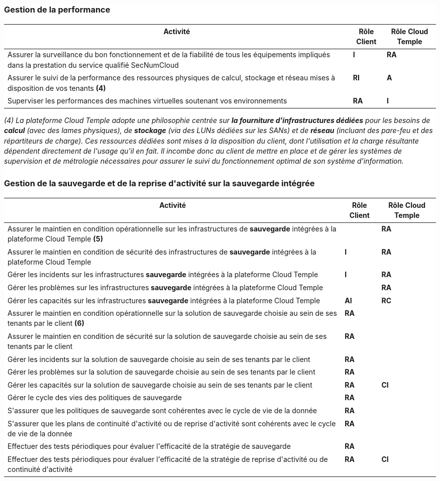 
### Gestion de la performance

| Activité                                                                                                                                              | Rôle Client | Rôle Cloud Temple |
|-------------------------------------------------------------------------------------------------------------------------------------------------------|-------------|-------------------|
| Assurer la surveillance du bon fonctionnement et de la fiabilité de tous les équipements impliqués dans la prestation du service qualifié SecNumCloud | **I**       | **RA**            |
| Assurer le suivi de la performance des ressources physiques de calcul, stockage et réseau mises à disposition de vos tenants **(4)**                  | **RI**      | **A**             |
| Superviser les performances des machines virtuelles soutenant vos environnements                                                                      | **RA**      | **I**             |

*(4) La plateforme Cloud Temple adopte une philosophie centrée sur **la fourniture d'infrastructures dédiées** pour les besoins de **calcul** (avec des lames physiques), de **stockage** (via des LUNs dédiées sur les SANs)
et de **réseau** (incluant des pare-feu et des répartiteurs de charge). Ces ressources dédiées sont mises à la disposition du client, dont l'utilisation
et la charge résultante dépendent directement de l'usage qu'il en fait. Il incombe donc au client de mettre en place et de gérer les systèmes de supervision
et de métrologie nécessaires pour assurer le suivi du fonctionnement optimal de son système d'information.*

### Gestion de la sauvegarde et de la reprise d'activité sur la sauvegarde intégrée

| Activité                                                                                                                                  | Rôle Client | Rôle Cloud Temple |
|-------------------------------------------------------------------------------------------------------------------------------------------|-------------|-------------------|
| Assurer le maintien en condition opérationnelle sur les infrastructures de **sauvegarde** intégrées à la plateforme Cloud Temple **(5)** |             | **RA**            |
| Assurer le maintien en condition de sécurité des infrastructures de **sauvegarde** intégrées à la plateforme Cloud Temple                | **I**       | **RA**            |
| Gérer les incidents sur les infrastructures **sauvegarde** intégrées à la plateforme Cloud Temple                                         | **I**       | **RA**            |
| Gérer les problèmes sur les infrastructures **sauvegarde** intégrées à la plateforme Cloud Temple                                         |             | **RA**            |
| Gérer les capacités sur les infrastructures **sauvegarde** intégrées à la plateforme Cloud Temple                                         | **AI**      | **RC**            |
| Assurer le maintien en condition opérationnelle sur la solution de sauvegarde choisie au sein de ses tenants par le client **(6)**       | **RA**      |                   |
| Assurer le maintien en condition de sécurité sur la solution de sauvegarde choisie au sein de ses tenants par le client                  | **RA**      |                   |
| Gérer les incidents sur la solution de sauvegarde choisie au sein de ses tenants par le client                                            | **RA**      |                   |
| Gérer les problèmes sur la solution de sauvegarde choisie au sein de ses tenants par le client                                            | **RA**      |                   |
| Gérer les capacités sur la solution de sauvegarde choisie au sein de ses tenants par le client                                            | **RA**      | **CI**            |
| Gérer le cycle des vies des politiques de sauvegarde                                                                                      | **RA**      |                   |
| S'assurer que les politiques de sauvegarde sont cohérentes avec le cycle de vie de la donnée                                              | **RA**      |                   |
| S'assurer que les plans de continuité d'activité ou de reprise d'activité sont cohérents avec le cycle de vie de la donnée                | **RA**      |                   |
| Effectuer des tests périodiques pour évaluer l'efficacité de la stratégie de sauvegarde                                                   | **RA**      |                   |
| Effectuer des tests périodiques pour évaluer l'efficacité de la stratégie de reprise d'activité ou de continuité d'activité          | **RA**      | **CI**            |

